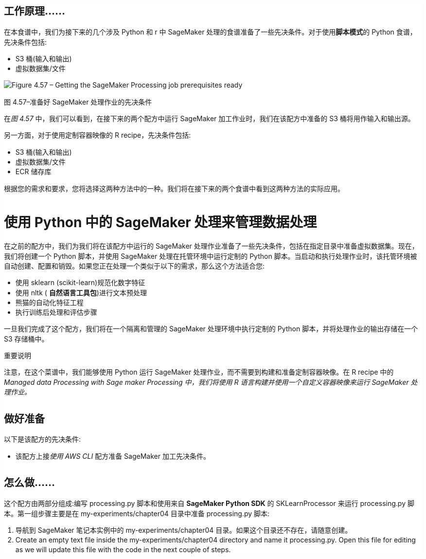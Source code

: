 ## 工作原理……

在本食谱中，我们为接下来的几个涉及 Python 和 r 中 SageMaker 处理的食谱准备了一些先决条件。对于使用**脚本模式**的 Python 食谱，先决条件包括:

*   S3 桶(输入和输出)
*   虚拟数据集/文件

![Figure 4.57 – Getting the SageMaker Processing job prerequisites ready
](img/B16850_04_57.jpg)

图 4.57–准备好 SageMaker 处理作业的先决条件

在*图 4.57* 中，我们可以看到，在接下来的两个配方中运行 SageMaker 加工作业时，我们在该配方中准备的 S3 桶将用作输入和输出源。

另一方面，对于使用定制容器映像的 R recipe，先决条件包括:

*   S3 桶(输入和输出)
*   虚拟数据集/文件
*   ECR 储存库

根据您的需求和要求，您将选择这两种方法中的一种。我们将在接下来的两个食谱中看到这两种方法的实际应用。

# 使用 Python 中的 SageMaker 处理来管理数据处理

在之前的配方中，我们为我们将在该配方中运行的 SageMaker 处理作业准备了一些先决条件，包括在指定目录中准备虚拟数据集。现在，我们将创建一个 Python 脚本，并使用 SageMaker 处理在托管环境中运行定制的 Python 脚本。当启动和执行处理作业时，该托管环境被自动创建、配置和销毁。如果您正在处理一个类似于以下的需求，那么这个方法适合您:

*   使用 sklearn (scikit-learn)规范化数字特征
*   使用 nltk ( **自然语言工具包**)进行文本预处理
*   熊猫的自动化特征工程
*   执行训练后处理和评估步骤

一旦我们完成了这个配方，我们将在一个隔离和管理的 SageMaker 处理环境中执行定制的 Python 脚本，并将处理作业的输出存储在一个 S3 存储桶中。

重要说明

注意，在这个菜谱中，我们能够使用 Python 运行 SageMaker 处理作业，而不需要到构建和准备定制容器映像。在 R recipe 中的*Managed data Processing with Sage maker Processing 中，我们将使用 R 语言构建并使用一个自定义容器映像来运行 SageMaker 处理作业。*

## 做好准备

以下是该配方的先决条件:

*   该配方上接*使用 AWS CLI* 配方准备 SageMaker 加工先决条件。

## 怎么做……

这个配方由两部分组成:编写 processing.py 脚本和使用来自 **SageMaker Python SDK** 的 SKLearnProcessor 来运行 processing.py 脚本。第一组步骤主要是在 my-experiments/chapter04 目录中准备 processing.py 脚本:

1.  导航到 SageMaker 笔记本实例中的 my-experiments/chapter04 目录。如果这个目录还不存在，请随意创建。
2.  Create an empty text file inside the my-experiments/chapter04 directory and name it processing.py. Open this file for editing as we will update this file with the code in the next couple of steps.
